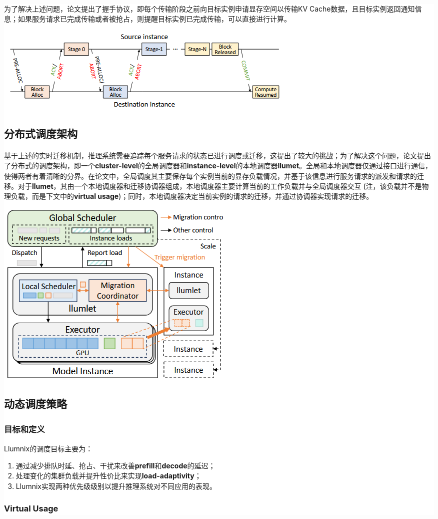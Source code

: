 为了解决上述问题，论文提出了握手协议，即每个传输阶段之前向目标实例申请显存空间以传输KV Cache数据，且目标实例返回通知信息；如果服务请求已完成传输或者被抢占，则提醒目标实例已完成传输，可以直接进行计算。

![image-20250115104237080](./assets/handshake.png)

## 分布式调度架构

基于上述的实时迁移机制，推理系统需要追踪每个服务请求的状态已进行调度或迁移，这提出了较大的挑战；为了解决这个问题，论文提出了分布式的调度架构，即一个**cluster-level**的全局调度器和**instance-level**的本地调度器**llumet**。全局和本地调度器仅通过接口进行通信，使得两者有着清晰的分界。在论文中，全局调度其主要保存每个实例当前的显存负载情况，并基于该信息进行服务请求的派发和请求的迁移。对于**llumet**，其由一个本地调度器和迁移协调器组成，本地调度器主要计算当前的工作负载并与全局调度器交互 (注，该负载并不是物理负载，而是下文中的**virtual usage**)；同时，本地调度器决定当前实例的请求的迁移，并通过协调器实现请求的迁移。

![image-20250115105537853](./assets/architectrue.png)

## 动态调度策略

### 目标和定义

Llumnix的调度目标主要为：

1. 通过减少排队时延、抢占、干扰来改善**prefill**和**decode**的延迟；
2. 处理变化的集群负载并提升性价比来实现**load-adaptivity**；
3. Llumnix实现两种优先级级别以提升推理系统对不同应用的表现。

### Virtual Usage
